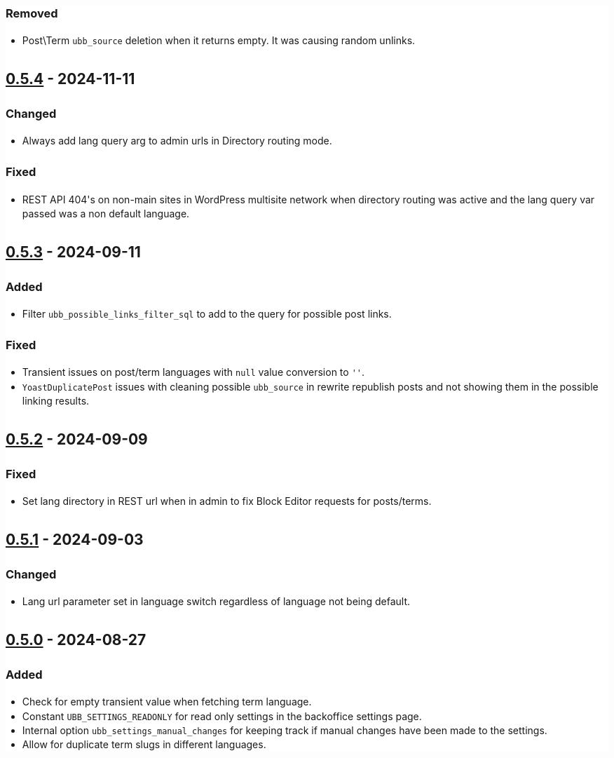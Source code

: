 ### Removed

- Post\Term `ubb_source` deletion when it returns empty. It was causing random unlinks.

## [0.5.4] - 2024-11-11

### Changed

- Always add lang query arg to admin urls in Directory routing mode.

### Fixed

- REST API 404's on non-main sites in WordPress multisite network when directory routing was active and the lang query var passed was a non default language.

## [0.5.3] - 2024-09-11

### Added

- Filter `ubb_possible_links_filter_sql` to add to the query for possible post links.

### Fixed

- Transient issues on post/term languages with `null` value conversion to `''`.
- `YoastDuplicatePost` issues with cleaning possible `ubb_source` in rewrite republish posts and not showing them in the possible linking results.

## [0.5.2] - 2024-09-09

### Fixed

- Set lang directory in REST url when in admin to fix Block Editor requests for posts/terms.

## [0.5.1] - 2024-09-03

### Changed

- Lang url parameter set in language switch regardless of language not being default.

## [0.5.0] - 2024-08-27

### Added

- Check for empty transient value when fetching term language.
- Constant `UBB_SETTINGS_READONLY` for read only settings in the backoffice settings page.
- Internal option `ubb_settings_manual_changes` for keeping track if manual changes have been made to the settings.
- Allow for duplicate term slugs in different languages.


[unreleased]: https://github.com/26b/unbabble/compare/0.5.13...HEAD
[0.5.13]: https://github.com/26b/unbabble/compare/0.5.12...0.5.13
[0.5.12]: https://github.com/26b/unbabble/compare/0.5.11...0.5.12
[0.5.11]: https://github.com/26b/unbabble/compare/0.5.10...0.5.11
[0.5.10]: https://github.com/26b/unbabble/compare/0.5.9...0.5.10
[0.5.9]: https://github.com/26b/unbabble/compare/0.5.8...0.5.9
[0.5.8]: https://github.com/26b/unbabble/compare/0.5.7...0.5.8
[0.5.7]: https://github.com/26b/unbabble/compare/0.5.6...0.5.7
[0.5.6]: https://github.com/26b/unbabble/compare/0.5.5...0.5.6
[0.5.5]: https://github.com/26b/unbabble/compare/0.5.4...0.5.5
[0.5.4]: https://github.com/26b/unbabble/compare/0.5.3...0.5.4
[0.5.3]: https://github.com/26b/unbabble/compare/0.5.2...0.5.3
[0.5.2]: https://github.com/26b/unbabble/compare/0.5.1...0.5.2
[0.5.1]: https://github.com/26b/unbabble/compare/0.5.0...0.5.1
[0.5.0]: https://github.com/26b/unbabble/compare/0.4.8...0.5.0
[0.4.8]: https://github.com/26b/unbabble/compare/0.4.7...0.4.8
[0.4.7]: https://github.com/26b/unbabble/compare/0.4.6...0.4.7
[0.4.6]: https://github.com/26b/unbabble/compare/0.4.5...0.4.6
[0.4.5]: https://github.com/26b/unbabble/compare/0.4.4...0.4.5
[0.4.4]: https://github.com/26b/unbabble/compare/0.4.3...0.4.4
[0.4.3]: https://github.com/26b/unbabble/compare/0.4.2...0.4.3
[0.4.2]: https://github.com/26b/unbabble/compare/0.4.1...0.4.2
[0.4.1]: https://github.com/26b/unbabble/compare/0.4.0...0.4.1
[0.4.0]: https://github.com/26b/unbabble/compare/0.3.1...0.4.0
[0.3.1]: https://github.com/26b/unbabble/compare/0.3.0...0.3.1
[0.3.0]: https://github.com/26b/unbabble/compare/0.2.3...0.3.0
[0.2.3]: https://github.com/26b/unbabble/compare/0.2.2...0.2.3
[0.2.2]: https://github.com/26b/unbabble/compare/0.2.1...0.2.2
[0.2.1]: https://github.com/26b/unbabble/compare/0.2.0...0.2.1
[0.2.0]: https://github.com/26b/unbabble/compare/0.1.1...0.2.0
[0.1.1]: https://github.com/26b/unbabble/compare/0.1.0...0.1.1
[0.0.13]: https://github.com/26b/unbabble/compare/0.0.12...0.0.13
[0.1.0]: https://github.com/26b/unbabble/compare/0.0.12...0.1.0
[0.0.12]: https://github.com/26b/unbabble/compare/0.0.11...0.0.12
[0.0.11]: https://github.com/26b/unbabble/compare/0.0.10...0.0.11
[0.0.10]: https://github.com/26b/unbabble/compare/0.0.9...0.0.10
[0.0.9]: https://github.com/26b/unbabble/compare/0.0.8...0.0.9
[0.0.8]: https://github.com/26b/unbabble/compare/0.0.7...0.0.8
[0.0.7]: https://github.com/26b/unbabble/compare/0.0.6...0.0.7
[0.0.6]: https://github.com/26b/unbabble/compare/0.0.5...0.0.6
[0.0.5]: https://github.com/26b/unbabble/compare/0.0.4...0.0.5
[0.0.4]: https://github.com/26b/unbabble/compare/0.0.3...0.0.4
[0.0.3]: https://github.com/26b/unbabble/compare/0.0.2...0.0.3
[0.0.2]: https://github.com/26b/unbabble/compare/0.0.1...0.0.2
[0.0.1]: https://github.com/26b/unbabble/releases/tag/0.0.1